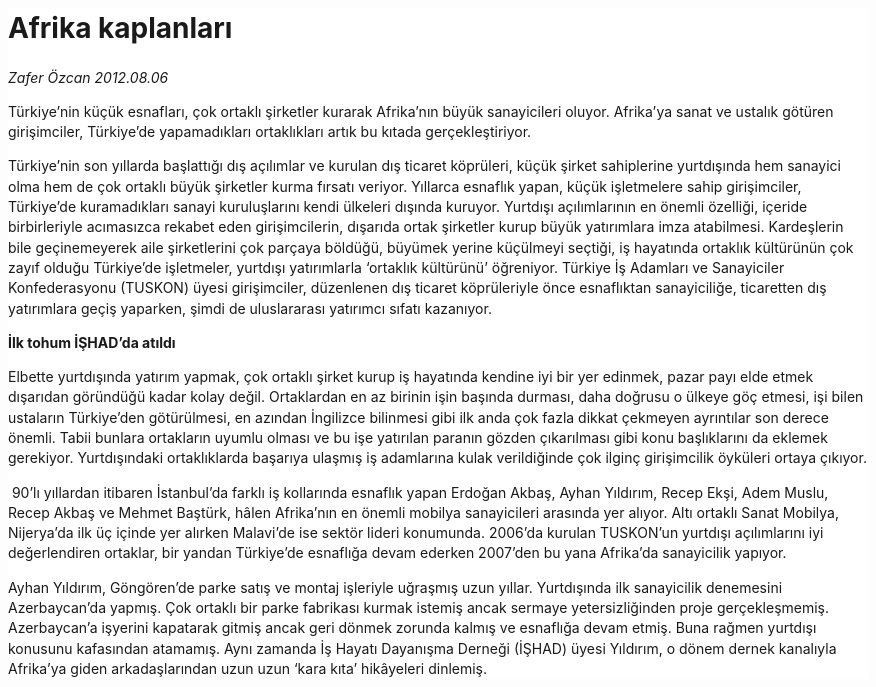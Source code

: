 # Afrika kaplanları

*Zafer Özcan 2012.08.06*

<div class="news-detail-text-todays">
 <div>
 </div>
 <div>
 </div>
 <div id="newsSpot">
  <font class="detail-spot">
   Türkiye’nin küçük esnafları, çok ortaklı şirketler kurarak Afrika’nın büyük sanayicileri oluyor. Afrika’ya sanat ve ustalık götüren girişimciler, Türkiye’de yapamadıkları ortaklıkları artık bu kıtada gerçekleştiriyor.
  </font>
 </div>
 <div id="newsText">
  <font class="detail-text">
   <p>
    Türkiye’nin son yıllarda başlattığı dış açılımlar ve kurulan dış ticaret köprüleri, küçük şirket sahiplerine yurtdışında hem sanayici olma hem de çok ortaklı büyük şirketler kurma fırsatı veriyor. Yıllarca esnaflık yapan, küçük işletmelere sahip girişimciler, Türkiye’de kuramadıkları sanayi kuruluşlarını kendi ülkeleri dışında kuruyor. Yurtdışı açılımlarının en önemli özelliği, içeride birbirleriyle acımasızca rekabet eden girişimcilerin, dışarıda ortak şirketler kurup büyük yatırımlara imza atabilmesi. Kardeşlerin bile geçinemeyerek aile şirketlerini çok parçaya böldüğü, büyümek yerine küçülmeyi seçtiği, iş hayatında ortaklık kültürünün çok zayıf olduğu Türkiye’de işletmeler, yurtdışı yatırımlarla ‘ortaklık kültürünü’ öğreniyor. Türkiye İş Adamları ve Sanayiciler Konfederasyonu (TUSKON) üyesi girişimciler, düzenlenen dış ticaret köprüleriyle önce esnaflıktan sanayiciliğe, ticaretten dış yatırımlara geçiş yaparken, şimdi de uluslararası yatırımcı sıfatı kazanıyor.
   </p>
   <p>
    <strong>
     İlk tohum İŞHAD’da atıldı
    </strong>
   </p>
   <p>
    Elbette yurtdışında yatırım yapmak, çok ortaklı şirket kurup iş hayatında kendine iyi bir yer edinmek, pazar payı elde etmek dışarıdan göründüğü kadar kolay değil. Ortaklardan en az birinin işin başında durması, daha doğrusu o ülkeye göç etmesi, işi bilen ustaların Türkiye’den götürülmesi, en azından İngilizce bilinmesi gibi ilk anda çok fazla dikkat çekmeyen ayrıntılar son derece önemli. Tabii bunlara ortakların uyumlu olması ve bu işe yatırılan paranın gözden çıkarılması gibi konu başlıklarını da eklemek gerekiyor. Yurtdışındaki ortaklıklarda başarıya ulaşmış iş adamlarına kulak verildiğinde çok ilginç girişimcilik öyküleri ortaya çıkıyor.
   </p>
   <p>
    <img alt="" height="297" src="http://web.archive.org/web/20120812052159im_/http://medya.aksiyon.com.tr/aksiyon/2012/08/06/afrika.png">
     90’lı yıllardan itibaren İstanbul’da farklı iş kollarında esnaflık yapan Erdoğan Akbaş, Ayhan Yıldırım, Recep Ekşi, Adem Muslu, Recep Akbaş ve Mehmet Baştürk, hâlen Afrika’nın en önemli mobilya sanayicileri arasında yer alıyor. Altı ortaklı Sanat Mobilya, Nijerya’da ilk üç içinde yer alırken Malavi’de ise sektör lideri konumunda. 2006’da kurulan TUSKON’un yurtdışı açılımlarını iyi değerlendiren ortaklar, bir yandan Türkiye’de esnaflığa devam ederken 2007’den bu yana Afrika’da sanayicilik yapıyor.
    </img>
   </p>
   <p>
    Ayhan Yıldırım, Göngören’de parke satış ve montaj işleriyle uğraşmış uzun yıllar. Yurtdışında ilk sanayicilik denemesini Azerbaycan’da yapmış. Çok ortaklı bir parke fabrikası kurmak istemiş ancak sermaye yetersizliğinden proje gerçekleşmemiş. Azerbaycan’a işyerini kapatarak gitmiş ancak geri dönmek zorunda kalmış ve esnaflığa devam etmiş. Buna rağmen yurtdışı konusunu kafasından atamamış. Aynı zamanda İş Hayatı Dayanışma Derneği (İŞHAD) üyesi Yıldırım, o dönem dernek kanalıyla Afrika’ya giden arkadaşlarından uzun uzun ‘kara kıta’ hikâyeleri dinlemiş.
   </p>
